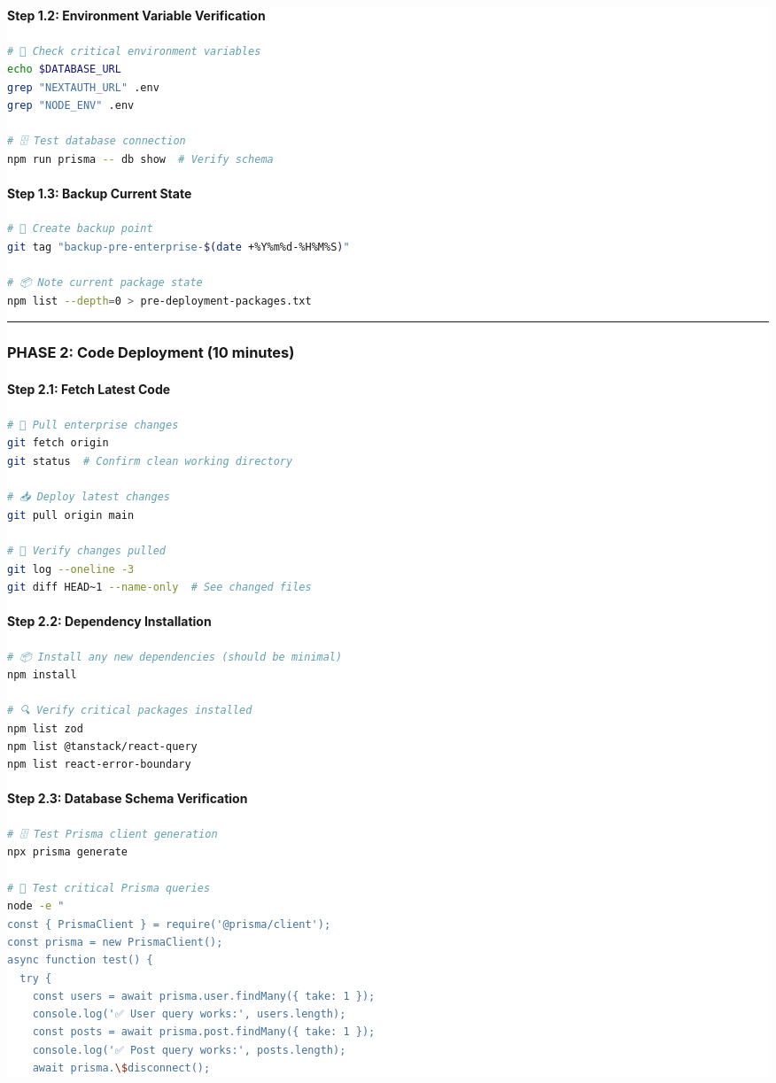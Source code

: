 #### **Step 1.2: Environment Variable Verification**
```bash
# 🔐 Check critical environment variables
echo $DATABASE_URL
grep "NEXTAUTH_URL" .env
grep "NODE_ENV" .env

# 🗄️ Test database connection
npm run prisma -- db show  # Verify schema
```

#### **Step 1.3: Backup Current State**
```bash
# 💾 Create backup point
git tag "backup-pre-enterprise-$(date +%Y%m%d-%H%M%S)"

# 📦 Note current package state
npm list --depth=0 > pre-deployment-packages.txt
```

---

### **PHASE 2: Code Deployment** (10 minutes)

#### **Step 2.1: Fetch Latest Code**
```bash
# 🔄 Pull enterprise changes
git fetch origin
git status  # Confirm clean working directory

# 📥 Deploy latest changes
git pull origin main

# 📝 Verify changes pulled
git log --oneline -3
git diff HEAD~1 --name-only  # See changed files
```

#### **Step 2.2: Dependency Installation**
```bash
# 📦 Install any new dependencies (should be minimal)
npm install

# 🔍 Verify critical packages installed
npm list zod
npm list @tanstack/react-query
npm list react-error-boundary
```

#### **Step 2.3: Database Schema Verification**
```bash
# 🗄️ Test Prisma client generation
npx prisma generate

# 🧪 Test critical Prisma queries
node -e "
const { PrismaClient } = require('@prisma/client');
const prisma = new PrismaClient();
async function test() {
  try {
    const users = await prisma.user.findMany({ take: 1 });
    console.log('✅ User query works:', users.length);
    const posts = await prisma.post.findMany({ take: 1 });
    console.log('✅ Post query works:', posts.length);
    await prisma.\$disconnect();
```
